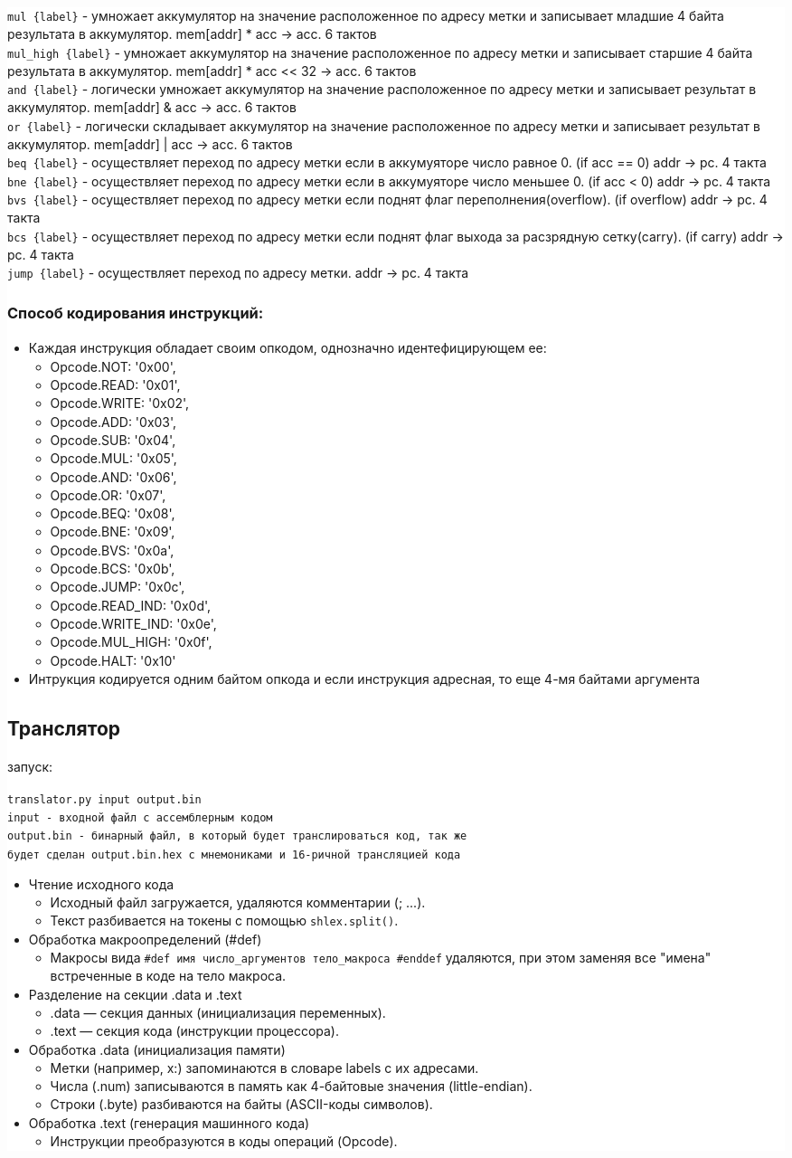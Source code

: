 `mul {label}` - умножает аккумулятор на значение расположенное по адресу метки и записывает младшие 4 байта результата в аккумулятор. mem[addr] * acc -> acc. 6 тактов <br>
`mul_high {label}` - умножает аккумулятор на значение расположенное по адресу метки и записывает старшие 4 байта результата в аккумулятор. mem[addr] * acc << 32 -> acc. 6 тактов <br>
`and {label}` - логически умножает аккумулятор на значение расположенное по адресу метки и записывает результат в аккумулятор. mem[addr] & acc -> acc. 6 тактов <br>
`or {label}` - логически складывает аккумулятор на значение расположенное по адресу метки и записывает результат в аккумулятор. mem[addr] | acc -> acc. 6 тактов<br>
`beq {label}` - осуществляет переход по адресу метки если в аккумуяторе число равное 0. (if acc == 0) addr -> pc. 4 такта <br>
`bne {label}` - осуществляет переход по адресу метки если в аккумуяторе число меньшее 0. (if acc < 0) addr -> pc. 4 такта <br>
`bvs {label}` - осуществляет переход по адресу метки если поднят флаг переполнения(overflow). (if overflow) addr -> pc. 4 такта <br>
`bcs {label}` - осуществляет переход по адресу метки если поднят флаг выхода за расзрядную сетку(carry). (if carry) addr -> pc. 4 такта <br>
`jump {label}` - осуществляет переход по адресу метки. addr -> pc. 4 такта<br>

### Способ кодирования инструкций:
* Каждая инструкция обладает своим опкодом, однозначно идентефицирующем ее:
    * Opcode.NOT: '0x00',
    * Opcode.READ: '0x01',
    * Opcode.WRITE: '0x02',
    * Opcode.ADD: '0x03',
    * Opcode.SUB: '0x04',
    * Opcode.MUL: '0x05',
    * Opcode.AND: '0x06',
    * Opcode.OR: '0x07',
    * Opcode.BEQ: '0x08',
    * Opcode.BNE: '0x09',
    * Opcode.BVS: '0x0a',
    * Opcode.BCS: '0x0b',
    * Opcode.JUMP: '0x0c',
    * Opcode.READ_IND: '0x0d',
    * Opcode.WRITE_IND: '0x0e',
    * Opcode.MUL_HIGH: '0x0f',
    * Opcode.HALT: '0x10'
* Интрукция кодируется одним байтом опкода и если инструкция адресная, то еще 4-мя байтами аргумента
## Транслятор
запуск:
```
translator.py input output.bin
input - входной файл с ассемблерным кодом
output.bin - бинарный файл, в который будет транслироваться код, так же
будет сделан output.bin.hex с мнемониками и 16-ричной трансляцией кода
```

* Чтение исходного кода
  * Исходный файл загружается, удаляются комментарии (; ...).
  * Текст разбивается на токены с помощью `shlex.split()`.
* Обработка макроопределений (#def)
  * Макросы вида `#def имя число_аргументов тело_макроса #enddef` удаляются, при этом заменяя все "имена" встреченные в коде на тело макроса.
* Разделение на секции .data и .text
  * .data — секция данных (инициализация переменных).
  * .text — секция кода (инструкции процессора).
* Обработка .data (инициализация памяти)
  * Метки (например, x:) запоминаются в словаре labels с их адресами.
  * Числа (.num) записываются в память как 4-байтовые значения (little-endian).
  * Строки (.byte) разбиваются на байты (ASCII-коды символов).
* Обработка .text (генерация машинного кода)
  * Инструкции преобразуются в коды операций (Opcode).